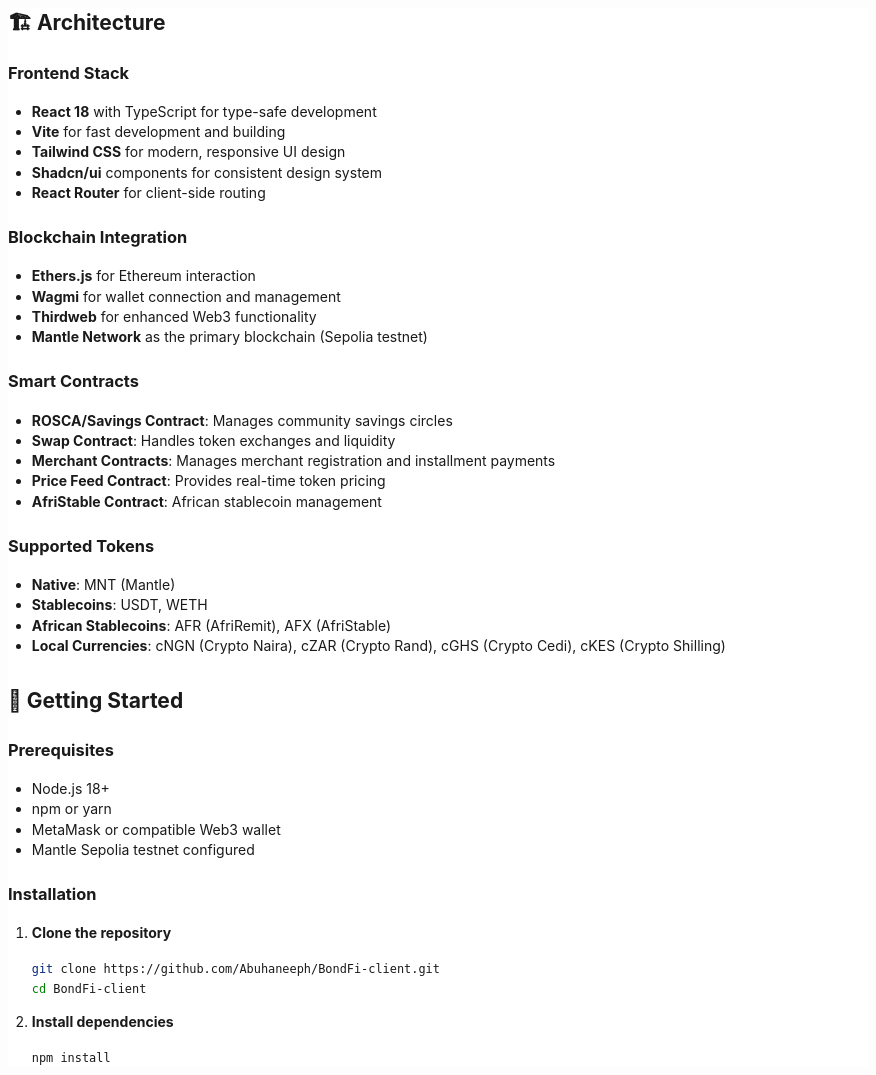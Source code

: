 

## 🏗️ Architecture

### **Frontend Stack**
- **React 18** with TypeScript for type-safe development
- **Vite** for fast development and building
- **Tailwind CSS** for modern, responsive UI design
- **Shadcn/ui** components for consistent design system
- **React Router** for client-side routing

### **Blockchain Integration**
- **Ethers.js** for Ethereum interaction
- **Wagmi** for wallet connection and management
- **Thirdweb** for enhanced Web3 functionality
- **Mantle Network** as the primary blockchain (Sepolia testnet)

### **Smart Contracts**
- **ROSCA/Savings Contract**: Manages community savings circles
- **Swap Contract**: Handles token exchanges and liquidity
- **Merchant Contracts**: Manages merchant registration and installment payments
- **Price Feed Contract**: Provides real-time token pricing
- **AfriStable Contract**: African stablecoin management

### **Supported Tokens**
- **Native**: MNT (Mantle)
- **Stablecoins**: USDT, WETH
- **African Stablecoins**: AFR (AfriRemit), AFX (AfriStable)
- **Local Currencies**: cNGN (Crypto Naira), cZAR (Crypto Rand), cGHS (Crypto Cedi), cKES (Crypto Shilling)

## 🚀 Getting Started

### **Prerequisites**
- Node.js 18+ 
- npm or yarn
- MetaMask or compatible Web3 wallet
- Mantle Sepolia testnet configured

### **Installation**

1. **Clone the repository**
   ```bash
   git clone https://github.com/Abuhaneeph/BondFi-client.git
   cd BondFi-client
   ```

2. **Install dependencies**
   ```bash
   npm install
   ```

